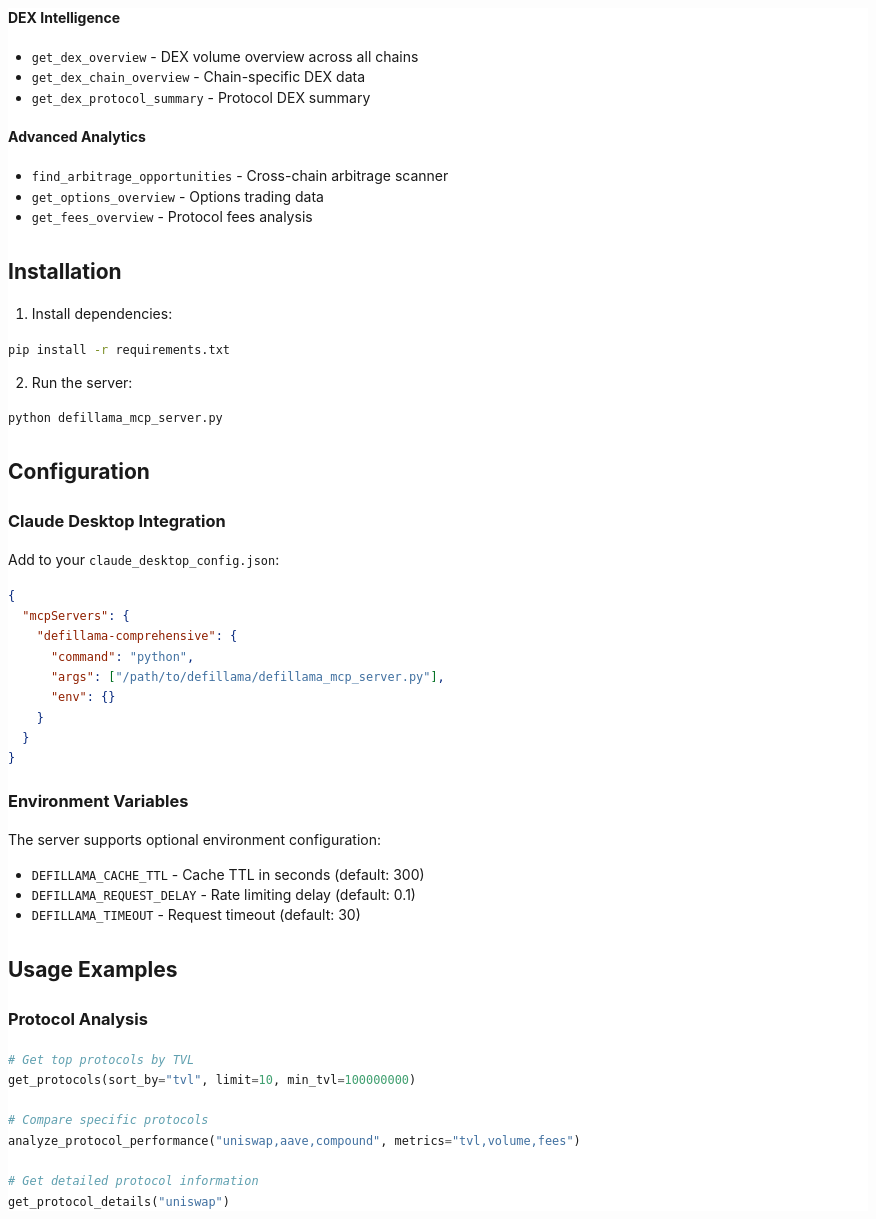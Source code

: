 #### DEX Intelligence
- `get_dex_overview` - DEX volume overview across all chains
- `get_dex_chain_overview` - Chain-specific DEX data
- `get_dex_protocol_summary` - Protocol DEX summary

#### Advanced Analytics
- `find_arbitrage_opportunities` - Cross-chain arbitrage scanner
- `get_options_overview` - Options trading data
- `get_fees_overview` - Protocol fees analysis

## Installation

1. Install dependencies:
```bash
pip install -r requirements.txt
```

2. Run the server:
```bash
python defillama_mcp_server.py
```

## Configuration

### Claude Desktop Integration

Add to your `claude_desktop_config.json`:

```json
{
  "mcpServers": {
    "defillama-comprehensive": {
      "command": "python",
      "args": ["/path/to/defillama/defillama_mcp_server.py"],
      "env": {}
    }
  }
}
```

### Environment Variables

The server supports optional environment configuration:
- `DEFILLAMA_CACHE_TTL` - Cache TTL in seconds (default: 300)
- `DEFILLAMA_REQUEST_DELAY` - Rate limiting delay (default: 0.1)
- `DEFILLAMA_TIMEOUT` - Request timeout (default: 30)

## Usage Examples

### Protocol Analysis

```python
# Get top protocols by TVL
get_protocols(sort_by="tvl", limit=10, min_tvl=100000000)

# Compare specific protocols
analyze_protocol_performance("uniswap,aave,compound", metrics="tvl,volume,fees")

# Get detailed protocol information
get_protocol_details("uniswap")
```
